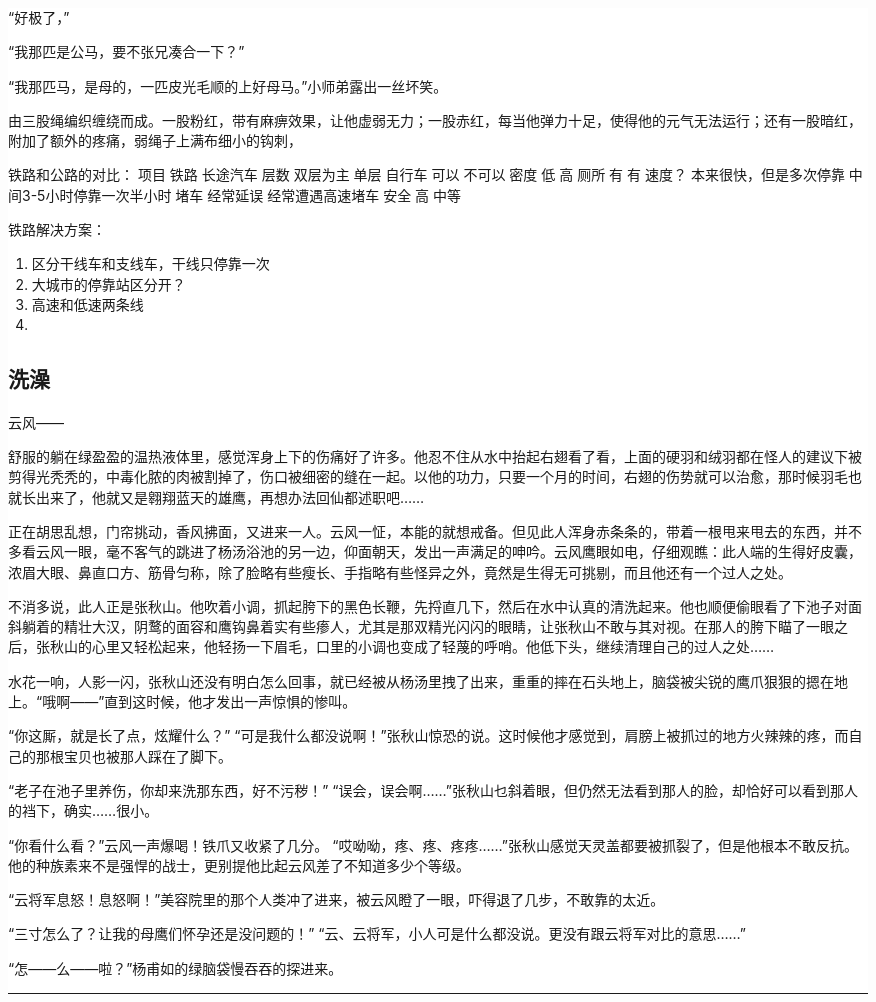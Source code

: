 “好极了，”

“我那匹是公马，要不张兄凑合一下？”

“我那匹马，是母的，一匹皮光毛顺的上好母马。”小师弟露出一丝坏笑。

由三股绳编织缠绕而成。一股粉红，带有麻痹效果，让他虚弱无力；一股赤红，每当他弹力十足，使得他的元气无法运行；还有一股暗红，附加了额外的疼痛，弱绳子上满布细小的钩刺，


铁路和公路的对比：
项目	铁路			长途汽车
层数	双层为主		单层
自行车	可以			不可以
密度	低			高
厕所	有			有
速度？ 本来很快，但是多次停靠	中间3-5小时停靠一次半小时
堵车	经常延误		经常遭遇高速堵车
安全	高			中等

铁路解决方案：
1. 区分干线车和支线车，干线只停靠一次
2. 大城市的停靠站区分开？
3. 高速和低速两条线
4. 


## 洗澡

云风——

舒服的躺在绿盈盈的温热液体里，感觉浑身上下的伤痛好了许多。他忍不住从水中抬起右翅看了看，上面的硬羽和绒羽都在怪人的建议下被剪得光秃秃的，中毒化脓的肉被割掉了，伤口被细密的缝在一起。以他的功力，只要一个月的时间，右翅的伤势就可以治愈，那时候羽毛也就长出来了，他就又是翱翔蓝天的雄鹰，再想办法回仙都述职吧……

正在胡思乱想，门帘挑动，香风拂面，又进来一人。云风一怔，本能的就想戒备。但见此人浑身赤条条的，带着一根甩来甩去的东西，并不多看云风一眼，毫不客气的跳进了杨汤浴池的另一边，仰面朝天，发出一声满足的呻吟。云风鹰眼如电，仔细观瞧：此人端的生得好皮囊，浓眉大眼、鼻直口方、筋骨匀称，除了脸略有些瘦长、手指略有些怪异之外，竟然是生得无可挑剔，而且他还有一个过人之处。

不消多说，此人正是张秋山。他吹着小调，抓起胯下的黑色长鞭，先捋直几下，然后在水中认真的清洗起来。他也顺便偷眼看了下池子对面斜躺着的精壮大汉，阴鹜的面容和鹰钩鼻着实有些瘆人，尤其是那双精光闪闪的眼睛，让张秋山不敢与其对视。在那人的胯下瞄了一眼之后，张秋山的心里又轻松起来，他轻扬一下眉毛，口里的小调也变成了轻蔑的呼哨。他低下头，继续清理自己的过人之处……

水花一响，人影一闪，张秋山还没有明白怎么回事，就已经被从杨汤里拽了出来，重重的摔在石头地上，脑袋被尖锐的鹰爪狠狠的摁在地上。“哦啊——”直到这时候，他才发出一声惊惧的惨叫。

“你这厮，就是长了点，炫耀什么？”
“可是我什么都没说啊！”张秋山惊恐的说。这时候他才感觉到，肩膀上被抓过的地方火辣辣的疼，而自己的那根宝贝也被那人踩在了脚下。

“老子在池子里养伤，你却来洗那东西，好不污秽！”
“误会，误会啊……”张秋山乜斜着眼，但仍然无法看到那人的脸，却恰好可以看到那人的裆下，确实……很小。

“你看什么看？”云风一声爆喝！铁爪又收紧了几分。
“哎呦呦，疼、疼、疼疼……”张秋山感觉天灵盖都要被抓裂了，但是他根本不敢反抗。他的种族素来不是强悍的战士，更别提他比起云风差了不知道多少个等级。

“云将军息怒！息怒啊！”美容院里的那个人类冲了进来，被云风瞪了一眼，吓得退了几步，不敢靠的太近。

“三寸怎么了？让我的母鹰们怀孕还是没问题的！”
“云、云将军，小人可是什么都没说。更没有跟云将军对比的意思……”

“怎——么——啦？”杨甫如的绿脑袋慢吞吞的探进来。

***
